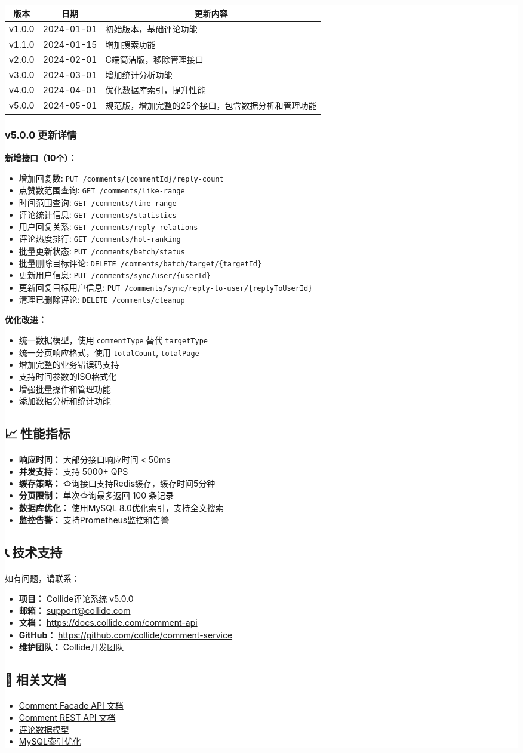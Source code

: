 | 版本 | 日期 | 更新内容 |
|------|------|----------|
| v1.0.0 | 2024-01-01 | 初始版本，基础评论功能 |
| v1.1.0 | 2024-01-15 | 增加搜索功能 |
| v2.0.0 | 2024-02-01 | C端简洁版，移除管理接口 |
| v3.0.0 | 2024-03-01 | 增加统计分析功能 |
| v4.0.0 | 2024-04-01 | 优化数据库索引，提升性能 |
| v5.0.0 | 2024-05-01 | 规范版，增加完整的25个接口，包含数据分析和管理功能 |

### v5.0.0 更新详情

**新增接口（10个）：**
- 增加回复数: `PUT /comments/{commentId}/reply-count`
- 点赞数范围查询: `GET /comments/like-range`
- 时间范围查询: `GET /comments/time-range`
- 评论统计信息: `GET /comments/statistics`
- 用户回复关系: `GET /comments/reply-relations`
- 评论热度排行: `GET /comments/hot-ranking`
- 批量更新状态: `PUT /comments/batch/status`
- 批量删除目标评论: `DELETE /comments/batch/target/{targetId}`
- 更新用户信息: `PUT /comments/sync/user/{userId}`
- 更新回复目标用户信息: `PUT /comments/sync/reply-to-user/{replyToUserId}`
- 清理已删除评论: `DELETE /comments/cleanup`

**优化改进：**
- 统一数据模型，使用 `commentType` 替代 `targetType`
- 统一分页响应格式，使用 `totalCount`, `totalPage`
- 增加完整的业务错误码支持
- 支持时间参数的ISO格式化
- 增强批量操作和管理功能
- 添加数据分析和统计功能

## 📈 性能指标

- **响应时间：** 大部分接口响应时间 < 50ms
- **并发支持：** 支持 5000+ QPS
- **缓存策略：** 查询接口支持Redis缓存，缓存时间5分钟
- **分页限制：** 单次查询最多返回 100 条记录
- **数据库优化：** 使用MySQL 8.0优化索引，支持全文搜索
- **监控告警：** 支持Prometheus监控和告警

## 📞 技术支持

如有问题，请联系：
- **项目：** Collide评论系统 v5.0.0
- **邮箱：** support@collide.com
- **文档：** https://docs.collide.com/comment-api
- **GitHub：** https://github.com/collide/comment-service
- **维护团队：** Collide开发团队

## 🔗 相关文档

- [Comment Facade API 文档](../../Document/apis/comment-facade-api.md)
- [Comment REST API 文档](../../Document/apis/comment-rest-api.md)
- [评论数据模型](../../Document/models/comment-model.md)
- [MySQL索引优化](../../sql/comment/comment-simple.sql) 